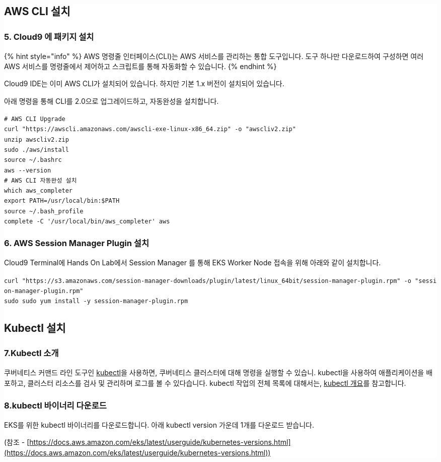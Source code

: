 ## AWS CLI 설치

### 5. Cloud9 에 패키지 설치

{% hint style="info" %}
AWS 명령줄 인터페이스(CLI)는 AWS 서비스를 관리하는 통합 도구입니다. 도구 하나만 다운로드하여 구성하면 여러 AWS 서비스를 명령줄에서 제어하고 스크립트를 통해 자동화할 수 있습니다.
{% endhint %}

Cloud9 IDE는 이미 AWS CLI가 설치되어 있습니다. 하지만 기본 1.x 버전이 설치되어 있습니다.

아래 명령을 통해 CLI를 2.0으로 업그레이드하고, 자동완성을 설치합니다.

```
# AWS CLI Upgrade
curl "https://awscli.amazonaws.com/awscli-exe-linux-x86_64.zip" -o "awscliv2.zip"
unzip awscliv2.zip
sudo ./aws/install
source ~/.bashrc
aws --version
# AWS CLI 자동완성 설치 
which aws_completer
export PATH=/usr/local/bin:$PATH
source ~/.bash_profile
complete -C '/usr/local/bin/aws_completer' aws

```

### 6. AWS Session Manager Plugin 설치

Cloud9 Terminal에 Hands On Lab에서 Session Manager 를 통해 EKS Worker Node 접속을 위해 아래와 같이 설치합니다.

```
curl "https://s3.amazonaws.com/session-manager-downloads/plugin/latest/linux_64bit/session-manager-plugin.rpm" -o "session-manager-plugin.rpm"
sudo sudo yum install -y session-manager-plugin.rpm

```

## Kubectl 설치

### 7.Kubectl 소개

쿠버네티스 커맨드 라인 도구인 [kubectl](https://kubernetes.io/docs/user-guide/kubectl/)을 사용하면, 쿠버네티스 클러스터에 대해 명령을 실행할 수 있습니. kubectl을 사용하여 애플리케이션을 배포하고, 클러스터 리소스를 검사 및 관리하며 로그를 볼 수 있다습니다. kubectl 작업의 전체 목록에 대해서는, [kubectl 개요](https://kubernetes.io/ko/docs/reference/kubectl/overview/)를 참고합니다.

### 8.kubectl 바이너리 다운로드

EKS를 위한 kubectl 바이너리를 다운로드합니다. 아래 kubectl version 가운데 1개를 다운로드 받습니다.

(참조 - [https://docs.aws.amazon.com/eks/latest/userguide/kubernetes-versions.html](https://docs.aws.amazon.com/eks/latest/userguide/kubernetes-versions.html))
